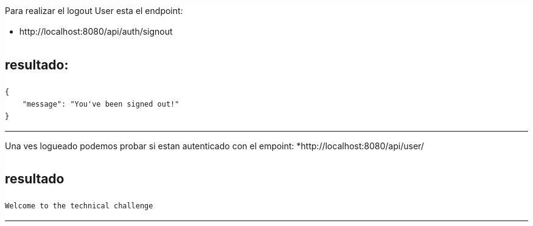 Para realizar el logout User esta el endpoint:
 * http://localhost:8080/api/auth/signout

resultado: 
---
    {
        "message": "You've been signed out!"
    }
---


Una ves logueado podemos probar si estan autenticado con el empoint:
 *http://localhost:8080/api/user/

resultado
---
    Welcome to the technical challenge
---
